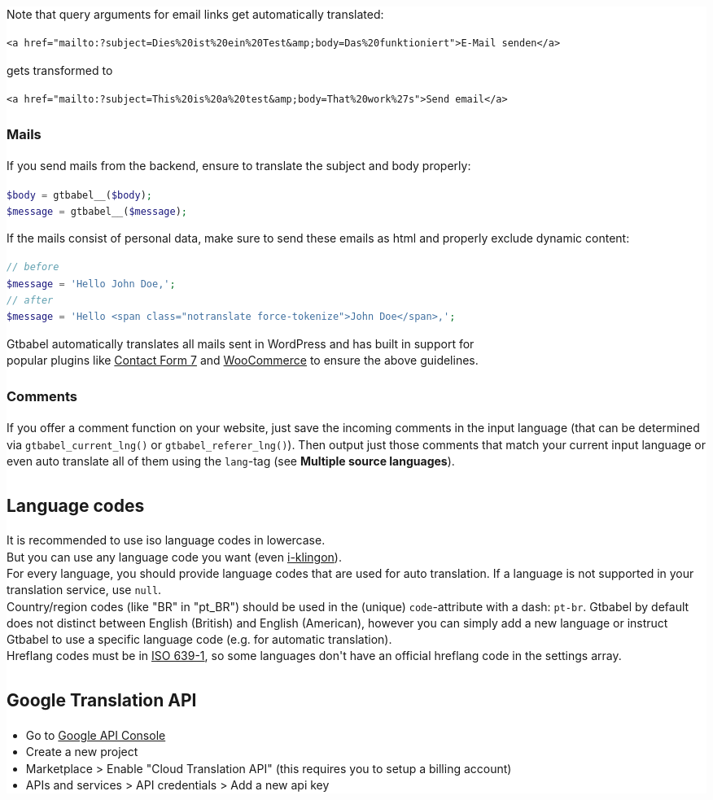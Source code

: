 Note that query arguments for email links get automatically translated:

`<a href="mailto:?subject=Dies%20ist%20ein%20Test&amp;body=Das%20funktioniert">E-Mail senden</a>`

gets transformed to

`<a href="mailto:?subject=This%20is%20a%20test&amp;body=That%20work%27s">Send email</a>`

### Mails

If you send mails from the backend, ensure to translate the subject and body properly:

```php
$body = gtbabel__($body);
$message = gtbabel__($message);
```

If the mails consist of personal data, make sure to send these emails as html and properly exclude dynamic content:

```php
// before
$message = 'Hello John Doe,';
// after
$message = 'Hello <span class="notranslate force-tokenize">John Doe</span>,';
```

Gtbabel automatically translates all mails sent in WordPress and has built in support for\
popular plugins like [Contact Form 7](https://de.wordpress.org/plugins/contact-form-7/) and [WooCommerce](https://de.wordpress.org/plugins/woocommerce/) to ensure the above guidelines.

### Comments

If you offer a comment function on your website, just save the incoming comments in the input language (that can be determined via `gtbabel_current_lng()` or `gtbabel_referer_lng()`). Then output just those comments that match your current input language or even auto translate all of them using the `lang`-tag (see **Multiple source languages**).

## Language codes

It is recommended to use iso language codes in lowercase.\
But you can use any language code you want (even [i-klingon](https://en.wikipedia.org/wiki/Klingon_language)).\
For every language, you should provide language codes that are used for auto translation. If a language is not supported in your translation service, use `null`.\
Country/region codes (like "BR" in "pt_BR") should be used in the (unique) `code`-attribute with a dash: `pt-br`. Gtbabel by default does not distinct between English (British) and English (American), however you can simply add a new language or instruct Gtbabel to use a specific language code (e.g. for automatic translation).\
Hreflang codes must be in [ISO 639-1](https://en.wikipedia.org/wiki/List_of_ISO_639-1_codes), so some languages don't have an official hreflang code in the settings array.

## Google Translation API

-   Go to [Google API Console](https://console.cloud.google.com/apis)
-   Create a new project
-   Marketplace > Enable "Cloud Translation API" (this requires you to setup a billing account)
-   APIs and services > API credentials > Add a new api key
